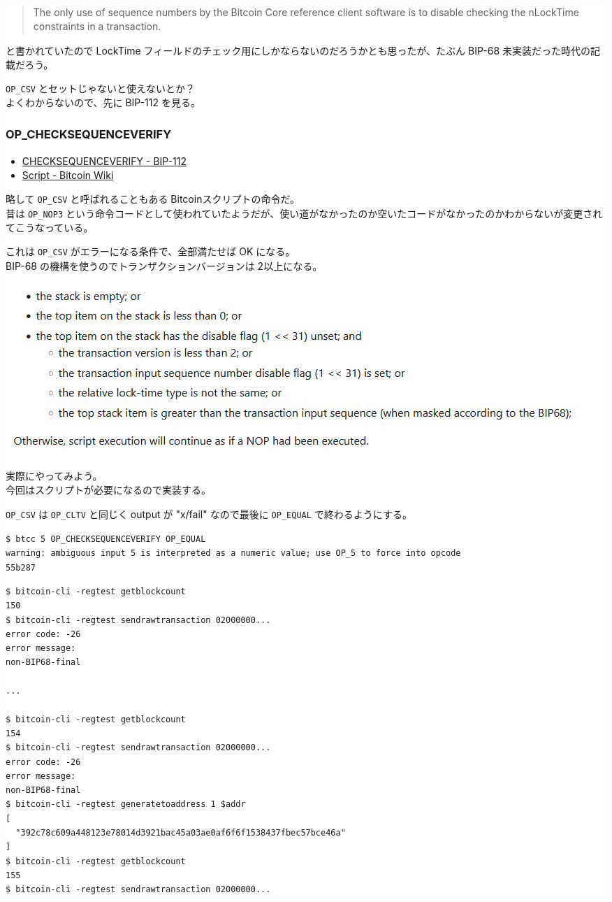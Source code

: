 > The only use of sequence numbers by the Bitcoin Core reference client software is to disable checking the nLockTime constraints in a transaction.

と書かれていたので LockTime フィールドのチェック用にしかならないのだろうかとも思ったが、たぶん BIP-68 未実装だった時代の記載だろう。

`OP_CSV` とセットじゃないと使えないとか？  
よくわからないので、先に BIP-112 を見る。

### OP_CHECKSEQUENCEVERIFY

* [CHECKSEQUENCEVERIFY - BIP-112](https://github.com/bitcoin/bips/blob/master/bip-0112.mediawiki)
* [Script - Bitcoin Wiki](https://en.bitcoin.it/wiki/Script#Locktime)

略して `OP_CSV` と呼ばれることもある Bitcoinスクリプトの命令だ。  
昔は `OP_NOP3` という命令コードとして使われていたようだが、使い道がなかったのか空いたコードがなかったのかわからないが変更されてこうなっている。

これは `OP_CSV` がエラーになる条件で、全部満たせば OK になる。  
BIP-68 の機構を使うのでトランザクションバージョンは 2以上になる。

![image](images/20250214a-4.png)

実際にやってみよう。  
今回はスクリプトが必要になるので実装する。

`OP_CSV` は `OP_CLTV` と同じく output が "x/fail" なので最後に `OP_EQUAL` で終わるようにする。

```console
$ btcc 5 OP_CHECKSEQUENCEVERIFY OP_EQUAL
warning: ambiguous input 5 is interpreted as a numeric value; use OP_5 to force into opcode
55b287
```

```console
$ bitcoin-cli -regtest getblockcount
150
$ bitcoin-cli -regtest sendrawtransaction 02000000...
error code: -26
error message:
non-BIP68-final

...

$ bitcoin-cli -regtest getblockcount
154
$ bitcoin-cli -regtest sendrawtransaction 02000000...
error code: -26
error message:
non-BIP68-final
$ bitcoin-cli -regtest generatetoaddress 1 $addr
[
  "392c78c609a448123e78014d3921bac45a03ae0af6f6f1538437fbec57bce46a"
]
$ bitcoin-cli -regtest getblockcount
155
$ bitcoin-cli -regtest sendrawtransaction 02000000...
```